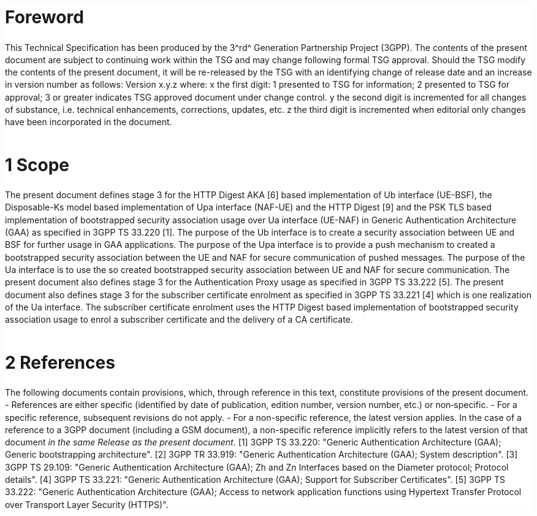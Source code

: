 # Foreword
This Technical Specification has been produced by the 3^rd^ Generation
Partnership Project (3GPP).
The contents of the present document are subject to continuing work within the
TSG and may change following formal TSG approval. Should the TSG modify the
contents of the present document, it will be re-released by the TSG with an
identifying change of release date and an increase in version number as
follows:
Version x.y.z
where:
x the first digit:
1 presented to TSG for information;
2 presented to TSG for approval;
3 or greater indicates TSG approved document under change control.
y the second digit is incremented for all changes of substance, i.e. technical
enhancements, corrections, updates, etc.
z the third digit is incremented when editorial only changes have been
incorporated in the document.
# 1 Scope
The present document defines stage 3 for the HTTP Digest AKA [6] based
implementation of Ub interface (UE-BSF), the Disposable-Ks model based
implementation of Upa interface (NAF-UE) and the HTTP Digest [9] and the PSK
TLS based implementation of bootstrapped security association usage over Ua
interface (UE-NAF) in Generic Authentication Architecture (GAA) as specified
in 3GPP TS 33.220 [1]. The purpose of the Ub interface is to create a security
association between UE and BSF for further usage in GAA applications. The
purpose of the Upa interface is to provide a push mechanism to created a
bootstrapped security association between the UE and NAF for secure
communication of pushed messages. The purpose of the Ua interface is to use
the so created bootstrapped security association between UE and NAF for secure
communication.
The present document also defines stage 3 for the Authentication Proxy usage
as specified in 3GPP TS 33.222 [5].
The present document also defines stage 3 for the subscriber certificate
enrolment as specified in 3GPP TS 33.221 [4] which is one realization of the
Ua interface. The subscriber certificate enrolment uses the HTTP Digest based
implementation of bootstrapped security association usage to enrol a
subscriber certificate and the delivery of a CA certificate.
# 2 References
The following documents contain provisions, which, through reference in this
text, constitute provisions of the present document.
\- References are either specific (identified by date of publication, edition
number, version number, etc.) or non‑specific.
\- For a specific reference, subsequent revisions do not apply.
\- For a non-specific reference, the latest version applies. In the case of a
reference to a 3GPP document (including a GSM document), a non-specific
reference implicitly refers to the latest version of that document _in the
same Release as the present document_.
[1] 3GPP TS 33.220: \"Generic Authentication Architecture (GAA); Generic
bootstrapping architecture\".
[2] 3GPP TR 33.919: \"Generic Authentication Architecture (GAA); System
description\".
[3] 3GPP TS 29.109: \"Generic Authentication Architecture (GAA); Zh and Zn
Interfaces based on the Diameter protocol; Protocol details\".
[4] 3GPP TS 33.221: \"Generic Authentication Architecture (GAA); Support for
Subscriber Certificates\".
[5] 3GPP TS 33.222: \"Generic Authentication Architecture (GAA); Access to
network application functions using Hypertext Transfer Protocol over Transport
Layer Security (HTTPS)\".